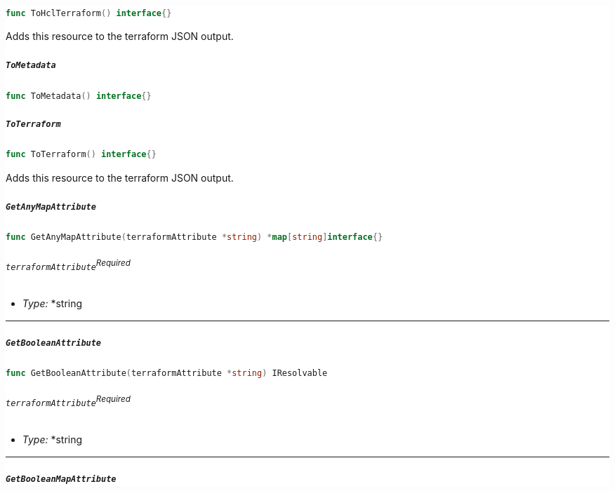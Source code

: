 ```go
func ToHclTerraform() interface{}
```

Adds this resource to the terraform JSON output.

##### `ToMetadata` <a name="ToMetadata" id="@cdktf/provider-cloudflare.dataCloudflareCallsTurnApps.DataCloudflareCallsTurnApps.toMetadata"></a>

```go
func ToMetadata() interface{}
```

##### `ToTerraform` <a name="ToTerraform" id="@cdktf/provider-cloudflare.dataCloudflareCallsTurnApps.DataCloudflareCallsTurnApps.toTerraform"></a>

```go
func ToTerraform() interface{}
```

Adds this resource to the terraform JSON output.

##### `GetAnyMapAttribute` <a name="GetAnyMapAttribute" id="@cdktf/provider-cloudflare.dataCloudflareCallsTurnApps.DataCloudflareCallsTurnApps.getAnyMapAttribute"></a>

```go
func GetAnyMapAttribute(terraformAttribute *string) *map[string]interface{}
```

###### `terraformAttribute`<sup>Required</sup> <a name="terraformAttribute" id="@cdktf/provider-cloudflare.dataCloudflareCallsTurnApps.DataCloudflareCallsTurnApps.getAnyMapAttribute.parameter.terraformAttribute"></a>

- *Type:* *string

---

##### `GetBooleanAttribute` <a name="GetBooleanAttribute" id="@cdktf/provider-cloudflare.dataCloudflareCallsTurnApps.DataCloudflareCallsTurnApps.getBooleanAttribute"></a>

```go
func GetBooleanAttribute(terraformAttribute *string) IResolvable
```

###### `terraformAttribute`<sup>Required</sup> <a name="terraformAttribute" id="@cdktf/provider-cloudflare.dataCloudflareCallsTurnApps.DataCloudflareCallsTurnApps.getBooleanAttribute.parameter.terraformAttribute"></a>

- *Type:* *string

---

##### `GetBooleanMapAttribute` <a name="GetBooleanMapAttribute" id="@cdktf/provider-cloudflare.dataCloudflareCallsTurnApps.DataCloudflareCallsTurnApps.getBooleanMapAttribute"></a>
